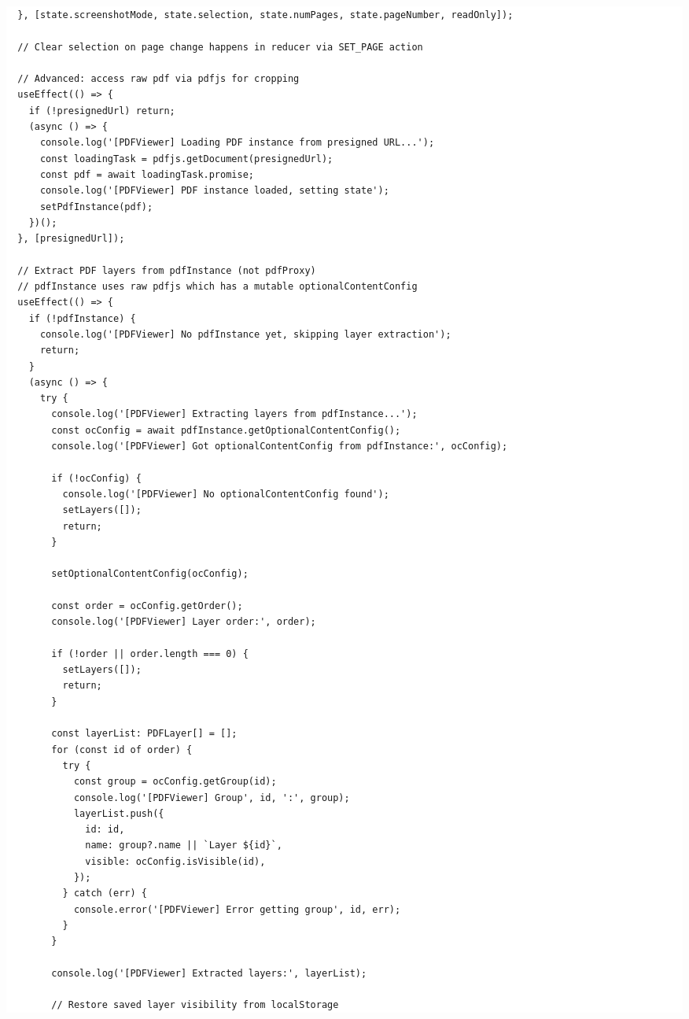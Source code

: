 ```tsx
  }, [state.screenshotMode, state.selection, state.numPages, state.pageNumber, readOnly]);

  // Clear selection on page change happens in reducer via SET_PAGE action

  // Advanced: access raw pdf via pdfjs for cropping
  useEffect(() => {
    if (!presignedUrl) return;
    (async () => {
      console.log('[PDFViewer] Loading PDF instance from presigned URL...');
      const loadingTask = pdfjs.getDocument(presignedUrl);
      const pdf = await loadingTask.promise;
      console.log('[PDFViewer] PDF instance loaded, setting state');
      setPdfInstance(pdf);
    })();
  }, [presignedUrl]);

  // Extract PDF layers from pdfInstance (not pdfProxy)
  // pdfInstance uses raw pdfjs which has a mutable optionalContentConfig
  useEffect(() => {
    if (!pdfInstance) {
      console.log('[PDFViewer] No pdfInstance yet, skipping layer extraction');
      return;
    }
    (async () => {
      try {
        console.log('[PDFViewer] Extracting layers from pdfInstance...');
        const ocConfig = await pdfInstance.getOptionalContentConfig();
        console.log('[PDFViewer] Got optionalContentConfig from pdfInstance:', ocConfig);

        if (!ocConfig) {
          console.log('[PDFViewer] No optionalContentConfig found');
          setLayers([]);
          return;
        }

        setOptionalContentConfig(ocConfig);

        const order = ocConfig.getOrder();
        console.log('[PDFViewer] Layer order:', order);

        if (!order || order.length === 0) {
          setLayers([]);
          return;
        }

        const layerList: PDFLayer[] = [];
        for (const id of order) {
          try {
            const group = ocConfig.getGroup(id);
            console.log('[PDFViewer] Group', id, ':', group);
            layerList.push({
              id: id,
              name: group?.name || `Layer ${id}`,
              visible: ocConfig.isVisible(id),
            });
          } catch (err) {
            console.error('[PDFViewer] Error getting group', id, err);
          }
        }

        console.log('[PDFViewer] Extracted layers:', layerList);

        // Restore saved layer visibility from localStorage
```